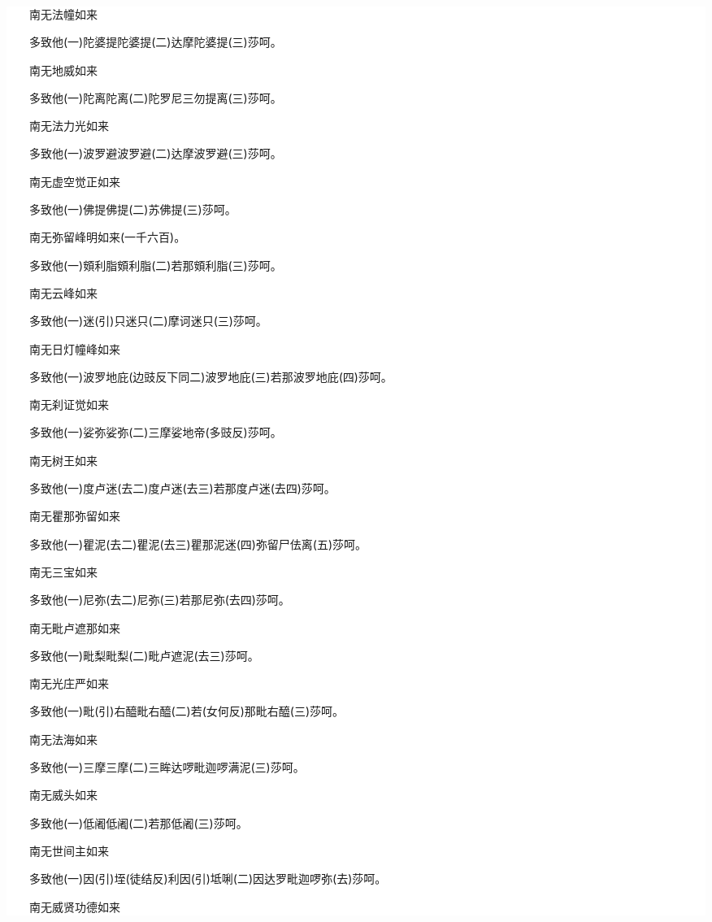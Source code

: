 　　南无法幢如来

　　多致他(一)陀婆提陀婆提(二)达摩陀婆提(三)莎呵。

　　南无地威如来

　　多致他(一)陀离陀离(二)陀罗尼三勿提离(三)莎呵。

　　南无法力光如来

　　多致他(一)波罗避波罗避(二)达摩波罗避(三)莎呵。

　　南无虚空觉正如来

　　多致他(一)佛提佛提(二)苏佛提(三)莎呵。

　　南无弥留峰明如来(一千六百)。

　　多致他(一)頞利脂頞利脂(二)若那頞利脂(三)莎呵。

　　南无云峰如来

　　多致他(一)迷(引)只迷只(二)摩诃迷只(三)莎呵。

　　南无日灯幢峰如来

　　多致他(一)波罗地庇(边豉反下同二)波罗地庇(三)若那波罗地庇(四)莎呵。

　　南无刹证觉如来

　　多致他(一)娑弥娑弥(二)三摩娑地帝(多豉反)莎呵。

　　南无树王如来

　　多致他(一)度卢迷(去二)度卢迷(去三)若那度卢迷(去四)莎呵。

　　南无瞿那弥留如来

　　多致他(一)瞿泥(去二)瞿泥(去三)瞿那泥迷(四)弥留尸佉离(五)莎呵。

　　南无三宝如来

　　多致他(一)尼弥(去二)尼弥(三)若那尼弥(去四)莎呵。

　　南无毗卢遮那如来

　　多致他(一)毗梨毗梨(二)毗卢遮泥(去三)莎呵。

　　南无光庄严如来

　　多致他(一)毗(引)右醯毗右醯(二)若(女何反)那毗右醯(三)莎呵。

　　南无法海如来

　　多致他(一)三摩三摩(二)三眸达啰毗迦啰满泥(三)莎呵。

　　南无威头如来

　　多致他(一)低阇低阇(二)若那低阇(三)莎呵。

　　南无世间主如来

　　多致他(一)因(引)垤(徒结反)利因(引)坻唎(二)因达罗毗迦啰弥(去)莎呵。

　　南无威贤功德如来
